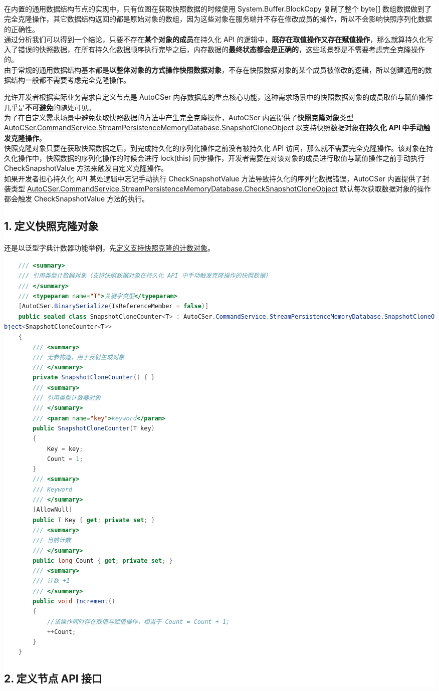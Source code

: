 在内置的通用数据结构节点的实现中，只有位图在获取快照数据的时候使用 System.Buffer.BlockCopy 复制了整个 byte[] 数组数据做到了完全克隆操作，其它数据结构返回的都是原始对象的数组，因为这些对象在服务端并不存在修改成员的操作，所以不会影响快照序列化数据的正确性。  
通过分析我们可以得到一个结论，只要不存在**某个对象的成员**在持久化 API 的逻辑中，**既存在取值操作又存在赋值操作**，那么就算持久化写入了错误的快照数据，在所有持久化数据顺序执行完毕之后，内存数据的**最终状态都会是正确的**，这些场景都是不需要考虑完全克隆操作的。  
由于常规的通用数据结构基本都是**以整体对象的方式操作快照数据对象**，不存在快照数据对象的某个成员被修改的逻辑，所以创建通用的数据结构一般都不需要考虑完全克隆操作。  
  
允许开发者根据实际业务需求自定义节点是 AutoCSer 内存数据库的重点核心功能，这种需求场景中的快照数据对象的成员取值与赋值操作几乎是**不可避免**的随处可见。  
为了在自定义需求场景中避免获取快照数据的方法中产生完全克隆操作，AutoCSer 内置提供了**快照克隆对象**类型 [AutoCSer.CommandService.StreamPersistenceMemoryDatabase.SnapshotCloneObject<T>](https://github.com/AutoCSer/AutoCSer2/blob/main/Application/StreamPersistenceMemoryDatabase/Snapshot/SnapshotCloneObject.cs) 以支持快照数据对象**在持久化 API 中手动触发克隆操作**。  
快照克隆对象只要在获取快照数据之后，到完成持久化的序列化操作之前没有被持久化 API 访问，那么就不需要完全克隆操作。该对象在持久化操作中，快照数据的序列化操作的时候会进行 lock(this) 同步操作，开发者需要在对该对象的成员进行取值与赋值操作之前手动执行 CheckSnapshotValue 方法来触发自定义克隆操作。  
如果开发者担心持久化 API 某处逻辑中忘记手动执行 CheckSnapshotValue 方法导致持久化的序列化数据错误，AutoCSer 内置提供了封装类型 [AutoCSer.CommandService.StreamPersistenceMemoryDatabase.CheckSnapshotCloneObject<T>](https://github.com/AutoCSer/AutoCSer2/blob/main/Application/StreamPersistenceMemoryDatabase/Snapshot/CheckSnapshotCloneObject.cs) 默认每次获取数据对象的操作都会触发 CheckSnapshotValue 方法的执行。
## 1. 定义快照克隆对象
还是以泛型字典计数器功能举例，先[定义支持快照克隆的计数对象](https://github.com/AutoCSer/AutoCSer2/blob/main/Document/08.MemoryDatabaseCustomNode/DictionarySnapshotCloneCounterNode/SnapshotCloneCounter.cs)。
``` csharp
    /// <summary>
    /// 引用类型计数器对象（支持快照数据对象在持久化 API 中手动触发克隆操作的快照数据）
    /// </summary>
    /// <typeparam name="T">关键字类型</typeparam>
    [AutoCSer.BinarySerialize(IsReferenceMember = false)]
    public sealed class SnapshotCloneCounter<T> : AutoCSer.CommandService.StreamPersistenceMemoryDatabase.SnapshotCloneObject<SnapshotCloneCounter<T>>
    {
        /// <summary>
        /// 无参构造，用于反射生成对象
        /// </summary>
        private SnapshotCloneCounter() { }
        /// <summary>
        /// 引用类型计数器对象
        /// </summary>
        /// <param name="key">keyword</param>
        public SnapshotCloneCounter(T key)
        {
            Key = key;
            Count = 1;
        }
        /// <summary>
        /// Keyword
        /// </summary>
        [AllowNull]
        public T Key { get; private set; }
        /// <summary>
        /// 当前计数
        /// </summary>
        public long Count { get; private set; }
        /// <summary>
        /// 计数 +1
        /// </summary>
        public void Increment()
        {
            //该操作同时存在取值与赋值操作，相当于 Count = Count + 1;
            ++Count;
        }
    }
```
## 2. 定义节点 API 接口
